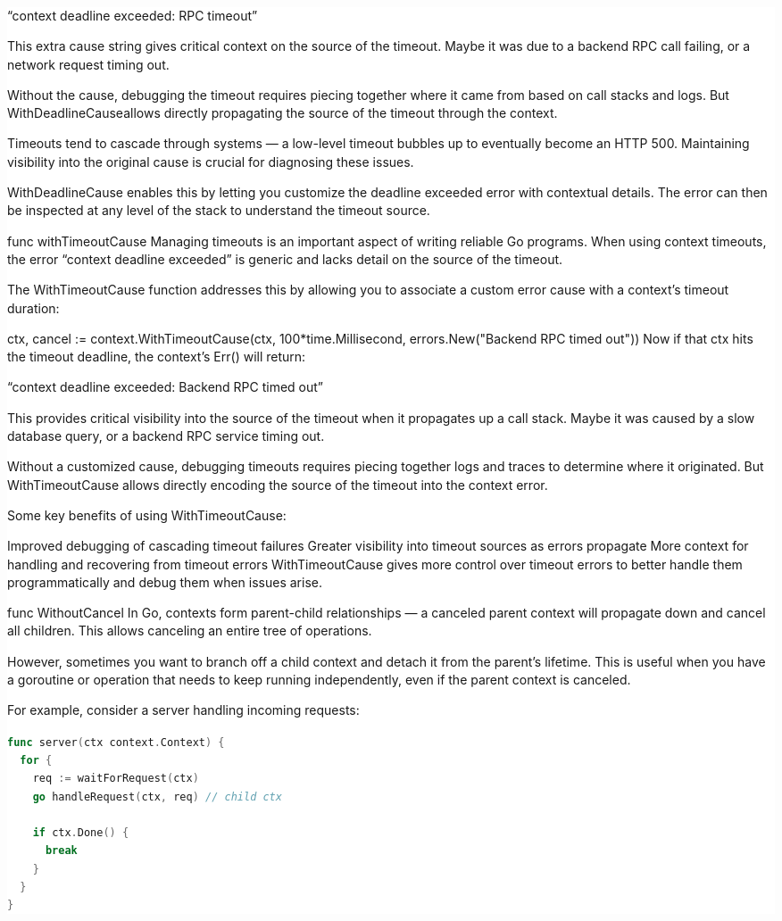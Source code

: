 “context deadline exceeded: RPC timeout”

This extra cause string gives critical context on the source of the timeout. Maybe it was due to a backend RPC call failing, or a network request timing out.

Without the cause, debugging the timeout requires piecing together where it came from based on call stacks and logs. But WithDeadlineCauseallows directly propagating the source of the timeout through the context.

Timeouts tend to cascade through systems — a low-level timeout bubbles up to eventually become an HTTP 500. Maintaining visibility into the original cause is crucial for diagnosing these issues.

WithDeadlineCause enables this by letting you customize the deadline exceeded error with contextual details. The error can then be inspected at any level of the stack to understand the timeout source.

func withTimeoutCause
Managing timeouts is an important aspect of writing reliable Go programs. When using context timeouts, the error “context deadline exceeded” is generic and lacks detail on the source of the timeout.

The WithTimeoutCause function addresses this by allowing you to associate a custom error cause with a context’s timeout duration:

ctx, cancel := context.WithTimeoutCause(ctx, 100*time.Millisecond, 
          errors.New("Backend RPC timed out"))
Now if that ctx hits the timeout deadline, the context’s Err() will return:

“context deadline exceeded: Backend RPC timed out”

This provides critical visibility into the source of the timeout when it propagates up a call stack. Maybe it was caused by a slow database query, or a backend RPC service timing out.

Without a customized cause, debugging timeouts requires piecing together logs and traces to determine where it originated. But WithTimeoutCause allows directly encoding the source of the timeout into the context error.

Some key benefits of using WithTimeoutCause:

Improved debugging of cascading timeout failures
Greater visibility into timeout sources as errors propagate
More context for handling and recovering from timeout errors
WithTimeoutCause gives more control over timeout errors to better handle them programmatically and debug them when issues arise.

func WithoutCancel
In Go, contexts form parent-child relationships — a canceled parent context will propagate down and cancel all children. This allows canceling an entire tree of operations.

However, sometimes you want to branch off a child context and detach it from the parent’s lifetime. This is useful when you have a goroutine or operation that needs to keep running independently, even if the parent context is canceled.

For example, consider a server handling incoming requests:

```go
func server(ctx context.Context) {
  for {
    req := waitForRequest(ctx) 
    go handleRequest(ctx, req) // child ctx  

    if ctx.Done() {
      break
    }
  }
}
```
